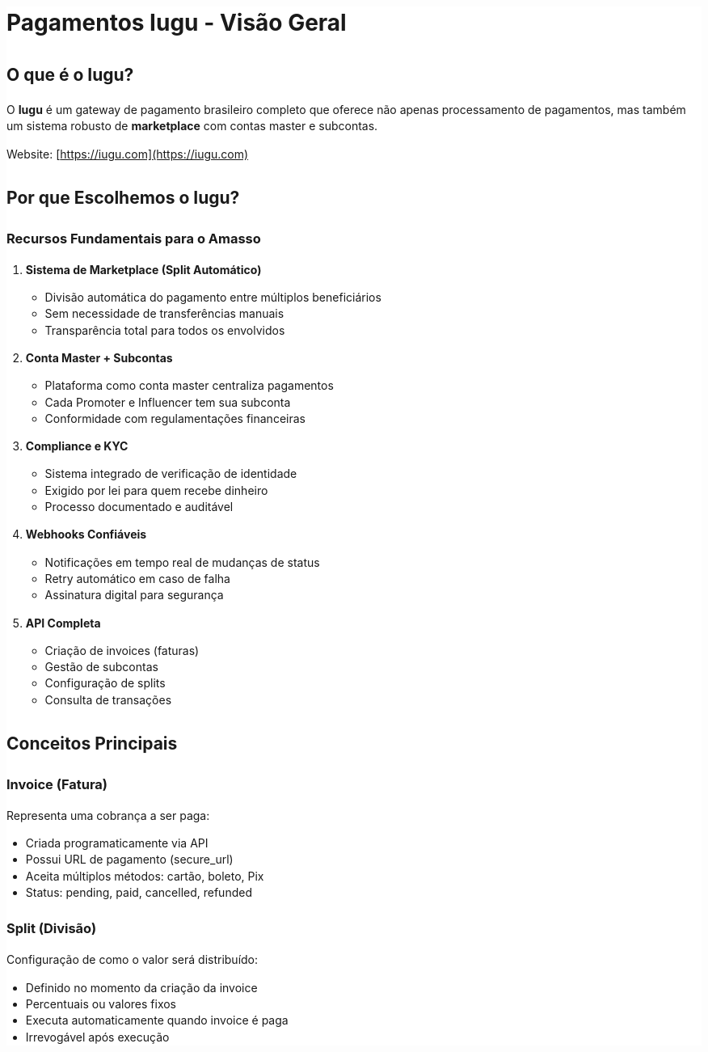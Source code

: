 # Pagamentos Iugu - Visão Geral

## O que é o Iugu?

O **Iugu** é um gateway de pagamento brasileiro completo que oferece não apenas processamento de pagamentos, mas também um sistema robusto de **marketplace** com contas master e subcontas.

Website: [https://iugu.com](https://iugu.com)

## Por que Escolhemos o Iugu?

### Recursos Fundamentais para o Amasso

1. **Sistema de Marketplace (Split Automático)**
   - Divisão automática do pagamento entre múltiplos beneficiários
   - Sem necessidade de transferências manuais
   - Transparência total para todos os envolvidos

2. **Conta Master + Subcontas**
   - Plataforma como conta master centraliza pagamentos
   - Cada Promoter e Influencer tem sua subconta
   - Conformidade com regulamentações financeiras

3. **Compliance e KYC**
   - Sistema integrado de verificação de identidade
   - Exigido por lei para quem recebe dinheiro
   - Processo documentado e auditável

4. **Webhooks Confiáveis**
   - Notificações em tempo real de mudanças de status
   - Retry automático em caso de falha
   - Assinatura digital para segurança

5. **API Completa**
   - Criação de invoices (faturas)
   - Gestão de subcontas
   - Configuração de splits
   - Consulta de transações

## Conceitos Principais

### Invoice (Fatura)
Representa uma cobrança a ser paga:
- Criada programaticamente via API
- Possui URL de pagamento (secure_url)
- Aceita múltiplos métodos: cartão, boleto, Pix
- Status: pending, paid, cancelled, refunded

### Split (Divisão)
Configuração de como o valor será distribuído:
- Definido no momento da criação da invoice
- Percentuais ou valores fixos
- Executa automaticamente quando invoice é paga
- Irrevogável após execução

